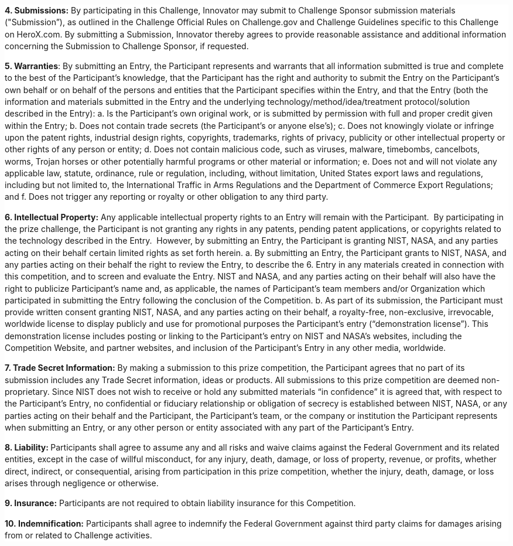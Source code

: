 <p><strong>4. Submissions:</strong> By participating in this Challenge, Innovator may submit to Challenge Sponsor submission materials ("Submission&rdquo;), as outlined in the Challenge Official Rules on Challenge.gov and Challenge Guidelines specific to this Challenge on HeroX.com. By submitting a Submission, Innovator thereby agrees to provide reasonable assistance and additional information concerning the Submission to Challenge Sponsor, if requested.</p>
<p><strong>5. Warranties</strong>: By submitting an Entry, the Participant represents and warrants that all information submitted is true and complete to the best of the Participant&rsquo;s knowledge, that the Participant has the right and authority to submit the Entry on the Participant&rsquo;s own behalf or on behalf of the persons and entities that the Participant specifies within the Entry, and that the Entry (both the information and materials submitted in the Entry and the underlying technology/method/idea/treatment protocol/solution described in the Entry): a. Is the Participant&rsquo;s own original work, or is submitted by permission with full and proper credit given within the Entry; b. Does not contain trade secrets (the Participant&rsquo;s or anyone else&rsquo;s); c. Does not knowingly violate or infringe upon the patent rights, industrial design rights, copyrights, trademarks, rights of privacy, publicity or other intellectual property or other rights of any person or entity; d. Does not contain malicious code, such as viruses, malware, timebombs, cancelbots, worms, Trojan horses or other potentially harmful programs or other material or information; e. Does not and will not violate any applicable law, statute, ordinance, rule or regulation, including, without limitation, United States export laws and regulations, including but not limited to, the International Traffic in Arms Regulations and the Department of Commerce Export Regulations; and f. Does not trigger any reporting or royalty or other obligation to any third party.</p>
<p><strong>6. Intellectual Property:</strong> Any applicable intellectual property rights to an Entry will remain with the Participant. &nbsp;By participating in the prize challenge, the Participant is not granting any rights in any patents, pending patent applications, or copyrights related to the technology described in the Entry. &nbsp;However, by submitting an Entry, the Participant is granting NIST, NASA, and any parties acting on their behalf certain limited rights as set forth herein. a. By submitting an Entry, the Participant grants to NIST, NASA, and any parties acting on their behalf the right to review the Entry, to describe the 6. Entry in any materials created in connection with this competition, and to screen and evaluate the Entry. NIST and NASA, and any parties acting on their behalf will also have the right to publicize Participant&rsquo;s name and, as applicable, the names of Participant&rsquo;s team members and/or Organization which participated in submitting the Entry following the conclusion of the Competition. b. As part of its submission, the Participant must provide written consent granting NIST, NASA, and any parties acting on their behalf, a royalty-free, non-exclusive, irrevocable, worldwide license to display publicly and use for promotional purposes the Participant&rsquo;s entry (&ldquo;demonstration license&rdquo;). This demonstration license includes posting or linking to the Participant&rsquo;s entry on NIST and NASA&rsquo;s websites, including the Competition Website, and partner websites, and inclusion of the Participant&rsquo;s Entry in any other media, worldwide.</p>
<p><strong>7. Trade Secret Information:</strong> By making a submission to this prize competition, the Participant agrees that no part of its submission includes any Trade Secret information, ideas or products. All submissions to this prize competition are deemed non-proprietary.&nbsp;Since NIST does not wish to receive or hold any submitted materials &ldquo;in confidence&rdquo; it is agreed that, with respect to the Participant&rsquo;s Entry, no confidential or fiduciary relationship or obligation of secrecy is established between NIST, NASA, or any parties acting on their behalf and the Participant, the Participant&rsquo;s team, or the company or institution the Participant represents when submitting an Entry, or any other person or entity associated with any part of the Participant&rsquo;s Entry.</p>
<p><strong>8. Liability: </strong>Participants shall agree to assume any and all risks and waive claims against the Federal Government and its related entities, except in the case of willful misconduct, for any injury, death, damage, or loss of property, revenue, or profits, whether direct, indirect, or consequential, arising from participation in this prize competition, whether the injury, death, damage, or loss arises through negligence or otherwise.</p>
<p><strong>9. Insurance:</strong> Participants are not required to obtain liability insurance for this Competition.</p>
<p><strong>10.&nbsp;</strong><strong>Indemnification:</strong> Participants shall agree to indemnify the Federal Government against third party claims for damages arising from or related to Challenge activities.</p>